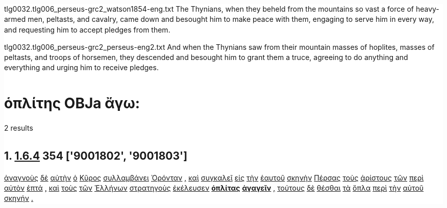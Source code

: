 
tlg0032.tlg006_perseus-grc2_watson1854-eng.txt The Thynians, when they beheld from the mountains so vast a force of heavy-armed men, peltasts, and cavalry, came down and besought him to make peace with them, engaging to serve him in every way, and requesting him to accept pledges from them. 

tlg0032.tlg006_perseus-grc2_perseus-eng2.txt And when the Thynians saw from their mountain masses of hoplites, masses of peltasts, and troops of horsemen, they descended and besought him to grant them a truce, agreeing to do anything and everything and urging him to receive pledges. 

# ὁπλίτης OBJa ἄγω:
2 results
## 1. [1.6.4](https://beyond-translation.perseus.org/reader/urn:cts:greekLit:tlg0032.tlg006.perseus-grc2:1.6.4?mode=syntax-trees) 354 ['9001802', '9001803']
[ἀναγνοὺς](https://atlas-test.fly.dev/morphology/lemmas/?lang=grc&q=ἀναγιγνώσκω "ἀναγιγνώσκω v-sapamn- to know well, know certainly; to read") [δὲ](https://atlas-test.fly.dev/morphology/lemmas/?lang=grc&q=δέ "δέ b-------- but") [αὐτὴν](https://atlas-test.fly.dev/morphology/lemmas/?lang=grc&q=αὐτός "αὐτός a-s---fa- unemph. 3rd pers.pronoun; -self; [the] same") [ὁ](https://atlas-test.fly.dev/morphology/lemmas/?lang=grc&q=ὁ "ὁ l-s---mn- the") [Κῦρος](https://atlas-test.fly.dev/morphology/lemmas/?lang=grc&q=Κῦρος "Κῦρος n-s---mn- Cyrus") [συλλαμβάνει](https://atlas-test.fly.dev/morphology/lemmas/?lang=grc&q=συλλαμβάνω "συλλαμβάνω v3spia--- to collect, gather together") [Ὀρόνταν](https://atlas-test.fly.dev/morphology/lemmas/?lang=grc&q=Ὀρόντας "Ὀρόντας n-s---ma- NoDef") [,](https://atlas-test.fly.dev/morphology/lemmas/?lang=grc&q=, ", u-------- NoDef") [καὶ](https://atlas-test.fly.dev/morphology/lemmas/?lang=grc&q=καί "καί b-------- and, also") [συγκαλεῖ](https://atlas-test.fly.dev/morphology/lemmas/?lang=grc&q=συγκαλέω "συγκαλέω v3spia--- to call to council, convoke, convene") [εἰς](https://atlas-test.fly.dev/morphology/lemmas/?lang=grc&q=εἰς "εἰς r-------- into, to c. acc.") [τὴν](https://atlas-test.fly.dev/morphology/lemmas/?lang=grc&q=ὁ "ὁ l-s---fa- the") [ἑαυτοῦ](https://atlas-test.fly.dev/morphology/lemmas/?lang=grc&q=ἑαυτοῦ "ἑαυτοῦ p-s---mg- himself, herself, themselves") [σκηνὴν](https://atlas-test.fly.dev/morphology/lemmas/?lang=grc&q=σκηνή "σκηνή n-s---fa- a covered place, a tent") [Πέρσας](https://atlas-test.fly.dev/morphology/lemmas/?lang=grc&q=Πέρσης "Πέρσης n-p---ma- a Persian; Perses (pr.n.)") [τοὺς](https://atlas-test.fly.dev/morphology/lemmas/?lang=grc&q=ὁ "ὁ l-p---ma- the") [ἀρίστους](https://atlas-test.fly.dev/morphology/lemmas/?lang=grc&q=ἀγαθός "ἀγαθός a-p---mas good") [τῶν](https://atlas-test.fly.dev/morphology/lemmas/?lang=grc&q=ὁ "ὁ l-p---mg- the") [περὶ](https://atlas-test.fly.dev/morphology/lemmas/?lang=grc&q=περί "περί r-------- around, round about with gen., dat., and acc.") [αὐτὸν](https://atlas-test.fly.dev/morphology/lemmas/?lang=grc&q=αὐτός "αὐτός a-s---ma- unemph. 3rd pers.pronoun; -self; [the] same") [ἑπτά](https://atlas-test.fly.dev/morphology/lemmas/?lang=grc&q=ἑπτά "ἑπτά a-------- seven") [,](https://atlas-test.fly.dev/morphology/lemmas/?lang=grc&q=, ", u-------- NoDef") [καὶ](https://atlas-test.fly.dev/morphology/lemmas/?lang=grc&q=καί "καί b-------- and, also") [τοὺς](https://atlas-test.fly.dev/morphology/lemmas/?lang=grc&q=ὁ "ὁ l-p---ma- the") [τῶν](https://atlas-test.fly.dev/morphology/lemmas/?lang=grc&q=ὁ "ὁ l-p---mg- the") [Ἑλλήνων](https://atlas-test.fly.dev/morphology/lemmas/?lang=grc&q=Ἕλλην "Ἕλλην n-p---mg- Hellen; Greek") [στρατηγοὺς](https://atlas-test.fly.dev/morphology/lemmas/?lang=grc&q=στρατηγός "στρατηγός n-p---ma- the leader") [ἐκέλευσεν](https://atlas-test.fly.dev/morphology/lemmas/?lang=grc&q=κελεύω "κελεύω v3saia--- to urge") **[ὁπλίτας](https://atlas-test.fly.dev/morphology/lemmas/?lang=grc&q=ὁπλίτης "ὁπλίτης n-p---ma- heavy-armed, armed")** **[ἀγαγεῖν](https://atlas-test.fly.dev/morphology/lemmas/?lang=grc&q=ἄγω "ἄγω v--ana--- to lead")** [,](https://atlas-test.fly.dev/morphology/lemmas/?lang=grc&q=, ", u-------- NoDef") [τούτους](https://atlas-test.fly.dev/morphology/lemmas/?lang=grc&q=οὗτος "οὗτος a-p---ma- this; that") [δὲ](https://atlas-test.fly.dev/morphology/lemmas/?lang=grc&q=δέ "δέ b-------- but") [θέσθαι](https://atlas-test.fly.dev/morphology/lemmas/?lang=grc&q=τίθημι "τίθημι v--anm--- to set, put, place") [τὰ](https://atlas-test.fly.dev/morphology/lemmas/?lang=grc&q=ὁ "ὁ l-p---na- the") [ὅπλα](https://atlas-test.fly.dev/morphology/lemmas/?lang=grc&q=ὅπλον "ὅπλον n-p---na- a tool, implement, (pl.) arms, weapons") [περὶ](https://atlas-test.fly.dev/morphology/lemmas/?lang=grc&q=περί "περί r-------- around, round about with gen., dat., and acc.") [τὴν](https://atlas-test.fly.dev/morphology/lemmas/?lang=grc&q=ὁ "ὁ l-s---fa- the") [αὑτοῦ](https://atlas-test.fly.dev/morphology/lemmas/?lang=grc&q=ἑαυτοῦ "ἑαυτοῦ p-s---mg- himself, herself, themselves") [σκηνήν](https://atlas-test.fly.dev/morphology/lemmas/?lang=grc&q=σκηνή "σκηνή n-s---fa- a covered place, a tent") [.](https://atlas-test.fly.dev/morphology/lemmas/?lang=grc&q=. ". u-------- NoDef") 

